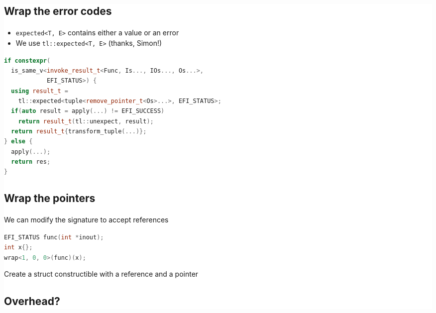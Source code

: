 ## Wrap the error codes
- `expected<T, E>` contains either a value or an error
- We use `tl::expected<T, E>` (thanks, Simon!)
```c++
if constexpr(
  is_same_v<invoke_result_t<Func, Is..., IOs..., Os...>,
            EFI_STATUS>) {
  using result_t =
    tl::expected<tuple<remove_pointer_t<Os>...>, EFI_STATUS>;
  if(auto result = apply(...) != EFI_SUCCESS)
    return result_t(tl::unexpect, result);
  return result_t{transform_tuple(...)};
} else {
  apply(...);
  return res;
}
```

## Wrap the pointers
We can modify the signature to accept references
```c++
EFI_STATUS func(int *inout);
int x{};
wrap<1, 0, 0>(func)(x);
```
Create a struct constructible with a reference and a pointer

## Overhead?